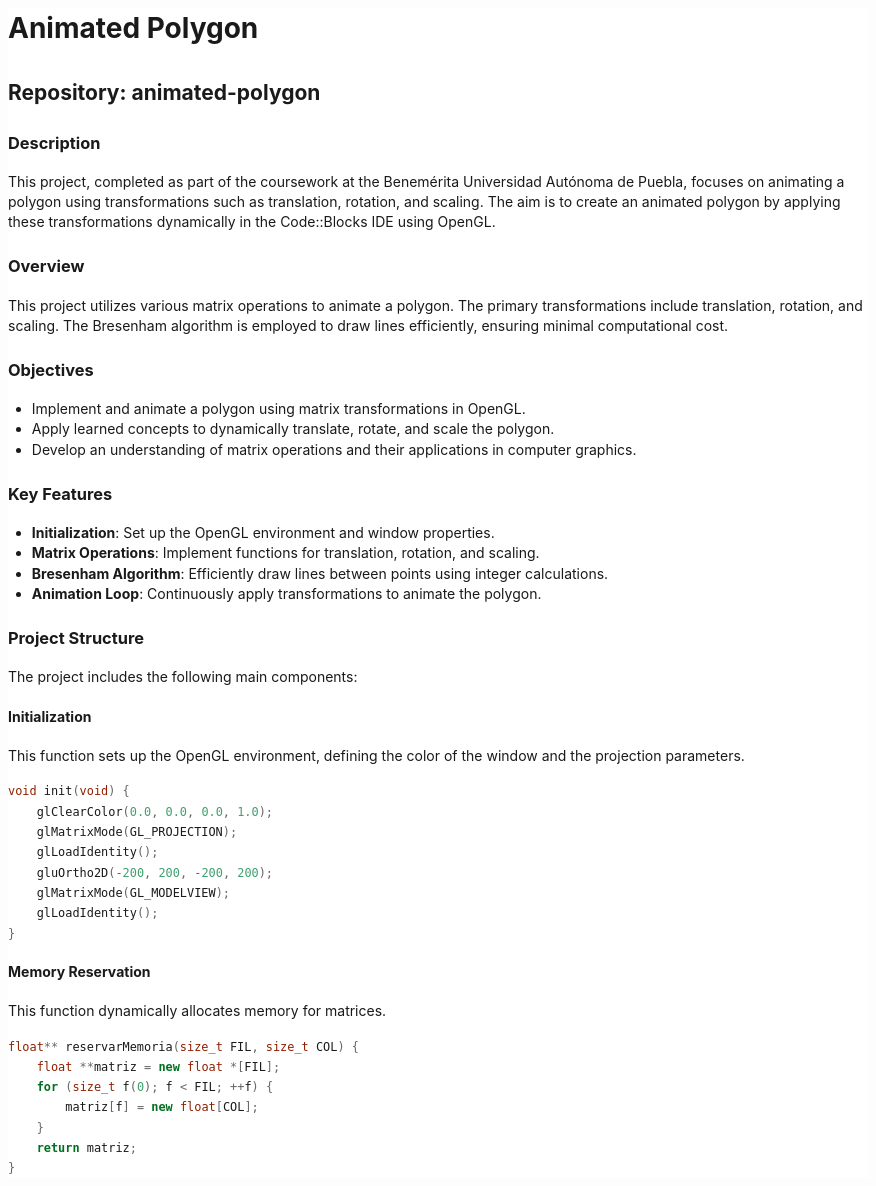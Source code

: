 # Animated Polygon

## Repository: animated-polygon

### Description
This project, completed as part of the coursework at the Benemérita Universidad Autónoma de Puebla, focuses on animating a polygon using transformations such as translation, rotation, and scaling. The aim is to create an animated polygon by applying these transformations dynamically in the Code::Blocks IDE using OpenGL.

### Overview
This project utilizes various matrix operations to animate a polygon. The primary transformations include translation, rotation, and scaling. The Bresenham algorithm is employed to draw lines efficiently, ensuring minimal computational cost.

### Objectives
- Implement and animate a polygon using matrix transformations in OpenGL.
- Apply learned concepts to dynamically translate, rotate, and scale the polygon.
- Develop an understanding of matrix operations and their applications in computer graphics.

### Key Features
- **Initialization**: Set up the OpenGL environment and window properties.
- **Matrix Operations**: Implement functions for translation, rotation, and scaling.
- **Bresenham Algorithm**: Efficiently draw lines between points using integer calculations.
- **Animation Loop**: Continuously apply transformations to animate the polygon.

### Project Structure
The project includes the following main components:

#### Initialization
This function sets up the OpenGL environment, defining the color of the window and the projection parameters.

```cpp
void init(void) {
    glClearColor(0.0, 0.0, 0.0, 1.0);
    glMatrixMode(GL_PROJECTION);
    glLoadIdentity();
    gluOrtho2D(-200, 200, -200, 200);
    glMatrixMode(GL_MODELVIEW);
    glLoadIdentity();
}
```

#### Memory Reservation

This function dynamically allocates memory for matrices.

```cpp
float** reservarMemoria(size_t FIL, size_t COL) {
    float **matriz = new float *[FIL];
    for (size_t f(0); f < FIL; ++f) {
        matriz[f] = new float[COL];
    }
    return matriz;
}
``` 

